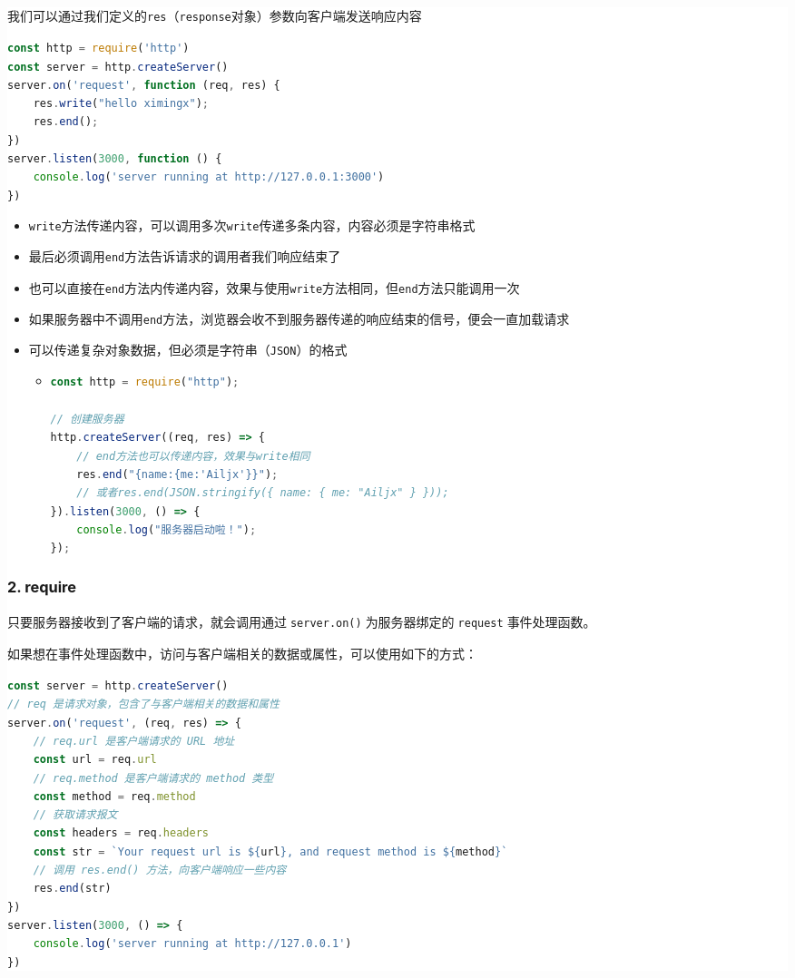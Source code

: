 我们可以通过我们定义的`res`（`response`对象）参数向客户端发送响应内容

```js
const http = require('http')
const server = http.createServer()
server.on('request', function (req, res) {
    res.write("hello ximingx");
  	res.end();
})
server.listen(3000, function () {
    console.log('server running at http://127.0.0.1:3000')
})
```

- `write`方法传递内容，可以调用多次`write`传递多条内容，内容必须是字符串格式

- 最后必须调用`end`方法告诉请求的调用者我们响应结束了

- 也可以直接在`end`方法内传递内容，效果与使用`write`方法相同，但`end`方法只能调用一次

- 如果服务器中不调用`end`方法，浏览器会收不到服务器传递的响应结束的信号，便会一直加载请求

- 可以传递复杂对象数据，但必须是字符串（`JSON`）的格式

  - ```js
    const http = require("http");
    
    // 创建服务器
    http.createServer((req, res) => {
        // end方法也可以传递内容，效果与write相同
        res.end("{name:{me:'Ailjx'}}");
        // 或者res.end(JSON.stringify({ name: { me: "Ailjx" } }));
    }).listen(3000, () => {
        console.log("服务器启动啦！");
    });
    ```

### 2. require

只要服务器接收到了客户端的请求，就会调用通过 `server.on()` 为服务器绑定的 `request` 事件处理函数。

如果想在事件处理函数中，访问与客户端相关的数据或属性，可以使用如下的方式：

```js
const server = http.createServer()
// req 是请求对象，包含了与客户端相关的数据和属性
server.on('request', (req, res) => {
    // req.url 是客户端请求的 URL 地址
    const url = req.url
    // req.method 是客户端请求的 method 类型
    const method = req.method
    // 获取请求报文
    const headers = req.headers
    const str = `Your request url is ${url}, and request method is ${method}`
    // 调用 res.end() 方法，向客户端响应一些内容
    res.end(str)
})
server.listen(3000, () => {
    console.log('server running at http://127.0.0.1')
})
```
